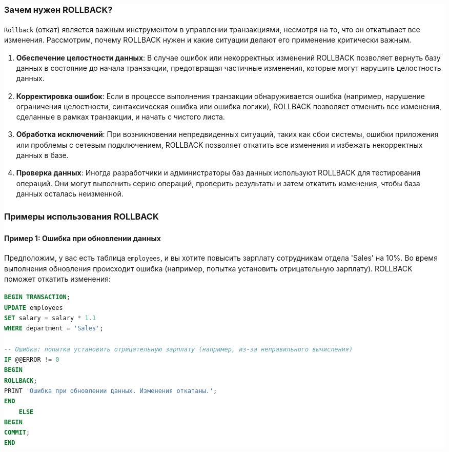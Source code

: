 ### Зачем нужен ROLLBACK?

`Rollback` (откат) является важным инструментом в управлении транзакциями, несмотря на то, что он откатывает все
изменения. Рассмотрим, почему ROLLBACK нужен и какие ситуации делают его применение критически важным.

1. **Обеспечение целостности данных**: В случае ошибок или некорректных изменений ROLLBACK позволяет вернуть базу данных
   в состояние до начала транзакции, предотвращая частичные изменения, которые могут нарушить целостность данных.

2. **Корректировка ошибок**: Если в процессе выполнения транзакции обнаруживается ошибка (например, нарушение
   ограничения целостности, синтаксическая ошибка или ошибка логики), ROLLBACK позволяет отменить все изменения,
   сделанные в рамках транзакции, и начать с чистого листа.

3. **Обработка исключений**: При возникновении непредвиденных ситуаций, таких как сбои системы, ошибки приложения или
   проблемы с сетевым подключением, ROLLBACK позволяет откатить все изменения и избежать некорректных данных в базе.

4. **Проверка данных**: Иногда разработчики и администраторы баз данных используют ROLLBACK для тестирования операций.
   Они могут выполнить серию операций, проверить результаты и затем откатить изменения, чтобы база данных осталась
   неизменной.

### Примеры использования ROLLBACK

#### Пример 1: Ошибка при обновлении данных

Предположим, у вас есть таблица `employees`, и вы хотите повысить зарплату сотрудникам отдела 'Sales' на 10%. Во время
выполнения обновления происходит ошибка (например, попытка установить отрицательную зарплату). ROLLBACK поможет откатить
изменения:

```sql
BEGIN TRANSACTION;
UPDATE employees
SET salary = salary * 1.1
WHERE department = 'Sales';

-- Ошибка: попытка установить отрицательную зарплату (например, из-за неправильного вычисления)
IF @@ERROR != 0
BEGIN
ROLLBACK;
PRINT 'Ошибка при обновлении данных. Изменения откатаны.';
END
    ELSE
BEGIN
COMMIT;
END

```
